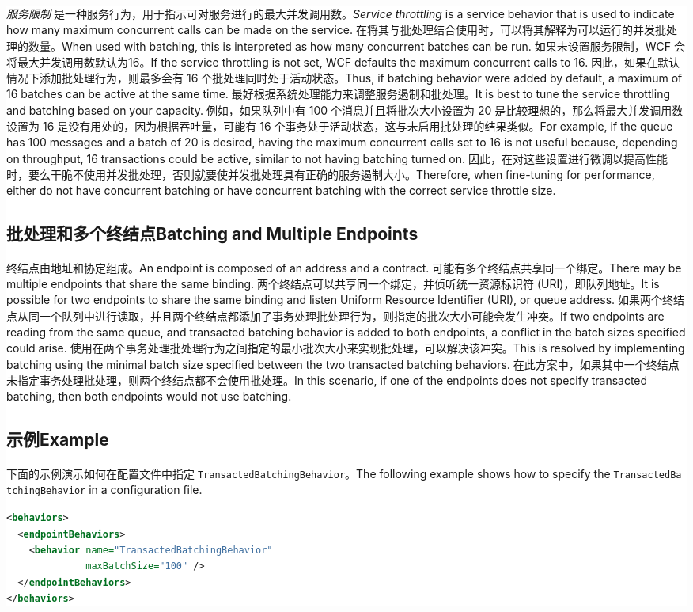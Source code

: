  <span data-ttu-id="3da12-147">*服务限制* 是一种服务行为，用于指示可对服务进行的最大并发调用数。</span><span class="sxs-lookup"><span data-stu-id="3da12-147">*Service throttling* is a service behavior that is used to indicate how many maximum concurrent calls can be made on the service.</span></span> <span data-ttu-id="3da12-148">在将其与批处理结合使用时，可以将其解释为可以运行的并发批处理的数量。</span><span class="sxs-lookup"><span data-stu-id="3da12-148">When used with batching, this is interpreted as how many concurrent batches can be run.</span></span> <span data-ttu-id="3da12-149">如果未设置服务限制，WCF 会将最大并发调用数默认为16。</span><span class="sxs-lookup"><span data-stu-id="3da12-149">If the service throttling is not set, WCF defaults the maximum concurrent calls to 16.</span></span> <span data-ttu-id="3da12-150">因此，如果在默认情况下添加批处理行为，则最多会有 16 个批处理同时处于活动状态。</span><span class="sxs-lookup"><span data-stu-id="3da12-150">Thus, if batching behavior were added by default, a maximum of 16 batches can be active at the same time.</span></span> <span data-ttu-id="3da12-151">最好根据系统处理能力来调整服务遏制和批处理。</span><span class="sxs-lookup"><span data-stu-id="3da12-151">It is best to tune the service throttling and batching based on your capacity.</span></span> <span data-ttu-id="3da12-152">例如，如果队列中有 100 个消息并且将批次大小设置为 20 是比较理想的，那么将最大并发调用数设置为 16 是没有用处的，因为根据吞吐量，可能有 16 个事务处于活动状态，这与未启用批处理的结果类似。</span><span class="sxs-lookup"><span data-stu-id="3da12-152">For example, if the queue has 100 messages and a batch of 20 is desired, having the maximum concurrent calls set to 16 is not useful because, depending on throughput, 16 transactions could be active, similar to not having batching turned on.</span></span> <span data-ttu-id="3da12-153">因此，在对这些设置进行微调以提高性能时，要么干脆不使用并发批处理，否则就要使并发批处理具有正确的服务遏制大小。</span><span class="sxs-lookup"><span data-stu-id="3da12-153">Therefore, when fine-tuning for performance, either do not have concurrent batching or have concurrent batching with the correct service throttle size.</span></span>  
  
## <a name="batching-and-multiple-endpoints"></a><span data-ttu-id="3da12-154">批处理和多个终结点</span><span class="sxs-lookup"><span data-stu-id="3da12-154">Batching and Multiple Endpoints</span></span>  

 <span data-ttu-id="3da12-155">终结点由地址和协定组成。</span><span class="sxs-lookup"><span data-stu-id="3da12-155">An endpoint is composed of an address and a contract.</span></span> <span data-ttu-id="3da12-156">可能有多个终结点共享同一个绑定。</span><span class="sxs-lookup"><span data-stu-id="3da12-156">There may be multiple endpoints that share the same binding.</span></span> <span data-ttu-id="3da12-157">两个终结点可以共享同一个绑定，并侦听统一资源标识符 (URI)，即队列地址。</span><span class="sxs-lookup"><span data-stu-id="3da12-157">It is possible for two endpoints to share the same binding and listen Uniform Resource Identifier (URI), or queue address.</span></span> <span data-ttu-id="3da12-158">如果两个终结点从同一个队列中进行读取，并且两个终结点都添加了事务处理批处理行为，则指定的批次大小可能会发生冲突。</span><span class="sxs-lookup"><span data-stu-id="3da12-158">If two endpoints are reading from the same queue, and transacted batching behavior is added to both endpoints, a conflict in the batch sizes specified could arise.</span></span> <span data-ttu-id="3da12-159">使用在两个事务处理批处理行为之间指定的最小批次大小来实现批处理，可以解决该冲突。</span><span class="sxs-lookup"><span data-stu-id="3da12-159">This is resolved by implementing batching using the minimal batch size specified between the two transacted batching behaviors.</span></span> <span data-ttu-id="3da12-160">在此方案中，如果其中一个终结点未指定事务处理批处理，则两个终结点都不会使用批处理。</span><span class="sxs-lookup"><span data-stu-id="3da12-160">In this scenario, if one of the endpoints does not specify transacted batching, then both endpoints would not use batching.</span></span>  
  
## <a name="example"></a><span data-ttu-id="3da12-161">示例</span><span class="sxs-lookup"><span data-stu-id="3da12-161">Example</span></span>  

 <span data-ttu-id="3da12-162">下面的示例演示如何在配置文件中指定 `TransactedBatchingBehavior`。</span><span class="sxs-lookup"><span data-stu-id="3da12-162">The following example shows how to specify the `TransactedBatchingBehavior` in a configuration file.</span></span>  
  
```xml  
<behaviors>
  <endpointBehaviors>
    <behavior name="TransactedBatchingBehavior"
              maxBatchSize="100" />
  </endpointBehaviors>
</behaviors>
```  
  